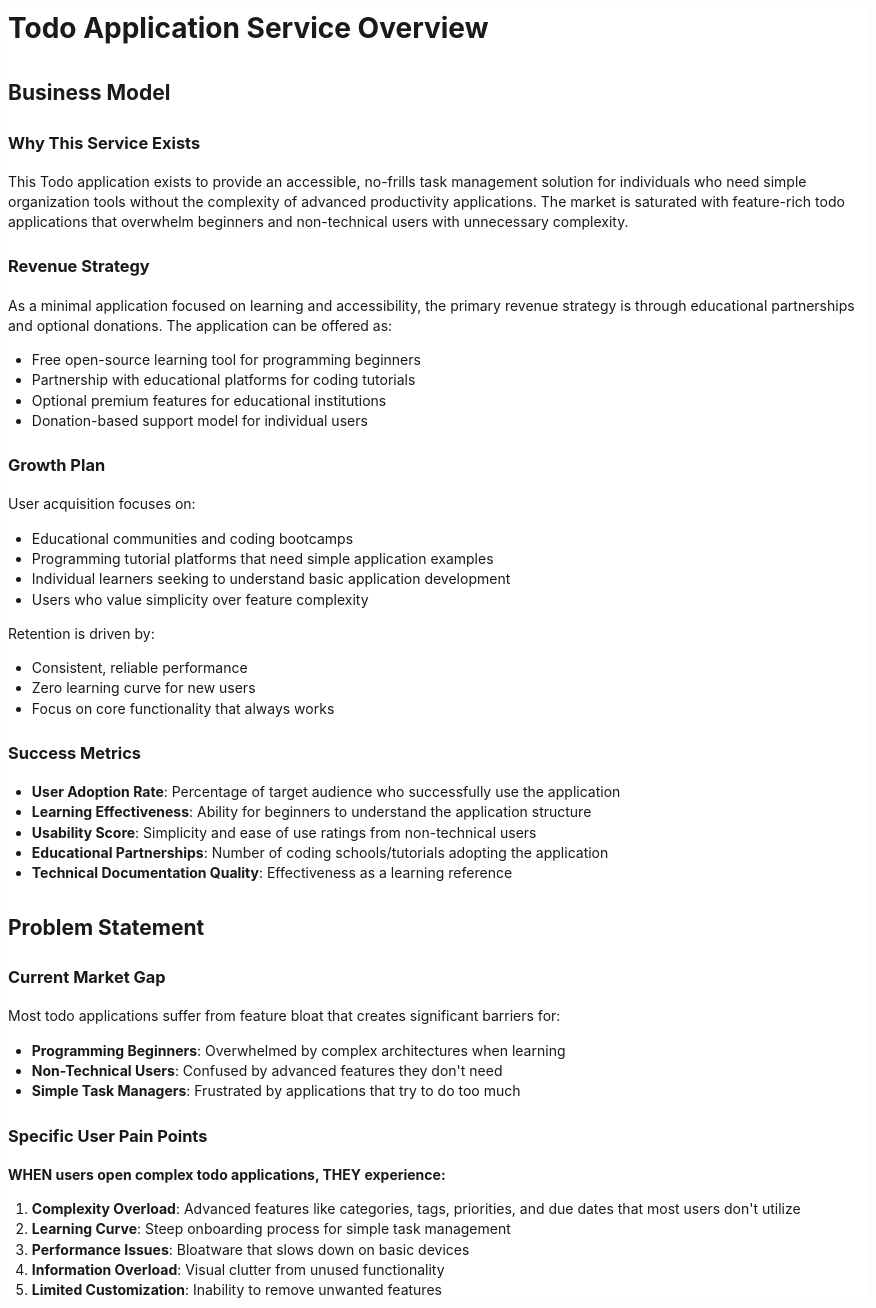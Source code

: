 # Todo Application Service Overview

## Business Model

### Why This Service Exists
This Todo application exists to provide an accessible, no-frills task management solution for individuals who need simple organization tools without the complexity of advanced productivity applications. The market is saturated with feature-rich todo applications that overwhelm beginners and non-technical users with unnecessary complexity.

### Revenue Strategy
As a minimal application focused on learning and accessibility, the primary revenue strategy is through educational partnerships and optional donations. The application can be offered as:
- Free open-source learning tool for programming beginners
- Partnership with educational platforms for coding tutorials
- Optional premium features for educational institutions
- Donation-based support model for individual users

### Growth Plan
User acquisition focuses on:
- Educational communities and coding bootcamps
- Programming tutorial platforms that need simple application examples
- Individual learners seeking to understand basic application development
- Users who value simplicity over feature complexity

Retention is driven by:
- Consistent, reliable performance
- Zero learning curve for new users
- Focus on core functionality that always works

### Success Metrics
- **User Adoption Rate**: Percentage of target audience who successfully use the application
- **Learning Effectiveness**: Ability for beginners to understand the application structure
- **Usability Score**: Simplicity and ease of use ratings from non-technical users
- **Educational Partnerships**: Number of coding schools/tutorials adopting the application
- **Technical Documentation Quality**: Effectiveness as a learning reference

## Problem Statement

### Current Market Gap
Most todo applications suffer from feature bloat that creates significant barriers for:
- **Programming Beginners**: Overwhelmed by complex architectures when learning
- **Non-Technical Users**: Confused by advanced features they don't need
- **Simple Task Managers**: Frustrated by applications that try to do too much

### Specific User Pain Points

**WHEN users open complex todo applications, THEY experience:**
1. **Complexity Overload**: Advanced features like categories, tags, priorities, and due dates that most users don't utilize
2. **Learning Curve**: Steep onboarding process for simple task management
3. **Performance Issues**: Bloatware that slows down on basic devices
4. **Information Overload**: Visual clutter from unused functionality
5. **Limited Customization**: Inability to remove unwanted features
